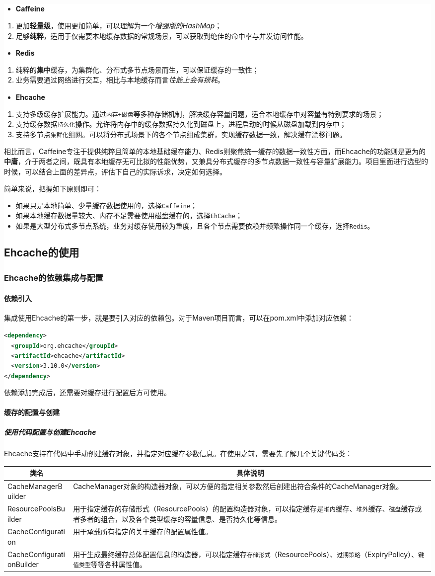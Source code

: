 

- **Caffeine**

1. 更加**轻量级**，使用更加简单，可以理解为一个*增强版的HashMap*；
2. 足够**纯粹**，适用于仅需要本地缓存数据的常规场景，可以获取到绝佳的命中率与并发访问性能。

- **Redis**

1. 纯粹的**集中**缓存，为集群化、分布式多节点场景而生，可以保证缓存的一致性；
2. 业务需要通过网络进行交互，相比与本地缓存而言*性能上会有损耗*。

- **Ehcache**

1. 支持多级缓存扩展能力。通过`内存+磁盘`等多种存储机制，解决缓存容量问题，适合本地缓存中对容量有特别要求的场景；
2. 支持缓存数据`持久化`操作。允许将内存中的缓存数据持久化到磁盘上，进程启动的时候从磁盘加载到内存中；
3. 支持多节点`集群化`组网。可以将分布式场景下的各个节点组成集群，实现缓存数据一致，解决缓存漂移问题。



相比而言，Caffeine专注于提供纯粹且简单的本地基础缓存能力、Redis则聚焦统一缓存的数据一致性方面，而Ehcache的功能则是更为的**中庸**，介于两者之间，既具有本地缓存无可比拟的性能优势，又兼具分布式缓存的多节点数据一致性与容量扩展能力。项目里面进行选型的时候，可以结合上面的差异点，评估下自己的实际诉求，决定如何选择。

简单来说，把握如下原则即可：

- 如果只是本地简单、少量缓存数据使用的，选择`Caffeine`；
- 如果本地缓存数据量较大、内存不足需要使用磁盘缓存的，选择`EhCache`；
- 如果是大型分布式多节点系统，业务对缓存使用较为重度，且各个节点需要依赖并频繁操作同一个缓存，选择`Redis`。



## Ehcache的使用

### Ehcache的依赖集成与配置

#### 依赖引入

集成使用Ehcache的第一步，就是要引入对应的依赖包。对于Maven项目而言，可以在pom.xml中添加对应依赖：

```xml
<dependency>
  <groupId>org.ehcache</groupId>
  <artifactId>ehcache</artifactId>
  <version>3.10.0</version>
</dependency>      
```

依赖添加完成后，还需要对缓存进行配置后方可使用。



#### 缓存的配置与创建

##### 使用代码配置与创建Ehcache

Ehcache支持在代码中手动创建缓存对象，并指定对应缓存参数信息。在使用之前，需要先了解几个关键代码类：

| 类名                      | 具体说明                                                     |
| ------------------------- | ------------------------------------------------------------ |
| CacheManagerBuilder       | CacheManager对象的构造器对象，可以方便的指定相关参数然后创建出符合条件的CacheManager对象。 |
| ResourcePoolsBuilder      | 用于指定缓存的存储形式（ResourcePools）的配置构造器对象，可以指定缓存是`堆内`缓存、`堆外`缓存、`磁盘`缓存或者多者的组合，以及各个类型缓存的容量信息、是否持久化等信息。 |
| CacheConfiguration        | 用于承载所有指定的关于缓存的配置属性值。                     |
| CacheConfigurationBuilder | 用于生成最终缓存总体配置信息的构造器，可以指定缓存`存储形式`（ResourcePools）、`过期策略`（ExpiryPolicy）、`键值类型`等等各种属性值。 |
